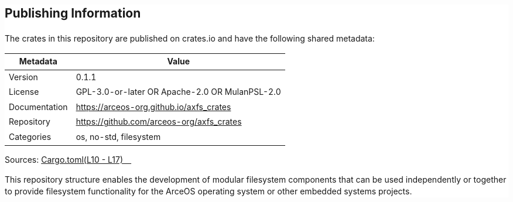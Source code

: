 ## Publishing Information

The crates in this repository are published on crates.io and have the following shared metadata:

|Metadata|Value|
| --- | --- |
|Version|0.1.1|
|License|GPL-3.0-or-later OR Apache-2.0 OR MulanPSL-2.0|
|Documentation|https://arceos-org.github.io/axfs_crates|
|Repository|https://github.com/arceos-org/axfs_crates|
|Categories|os, no-std, filesystem|

Sources: [Cargo.toml(L10 - L17)&emsp;](https://github.com/arceos-org/axfs_crates/blob/0b21a163/Cargo.toml#L10-L17)

This repository structure enables the development of modular filesystem components that can be used independently or together to provide filesystem functionality for the ArceOS operating system or other embedded systems projects.